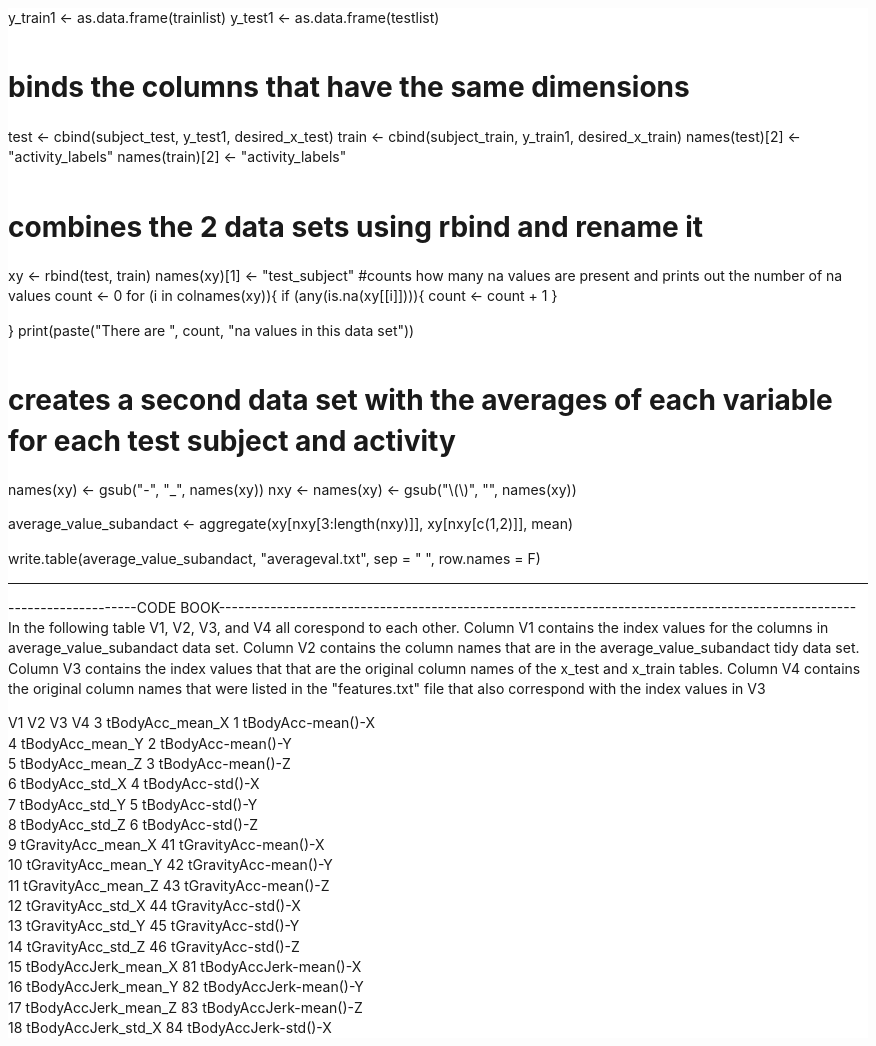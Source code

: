 y_train1 <- as.data.frame(trainlist)
y_test1 <- as.data.frame(testlist)


# binds the columns that have the same dimensions 
test <- cbind(subject_test, y_test1, desired_x_test)
train <- cbind(subject_train, y_train1, desired_x_train)
names(test)[2] <- "activity_labels"
names(train)[2] <- "activity_labels"

# combines the 2 data sets using rbind and rename it
xy <- rbind(test, train)
names(xy)[1] <- "test_subject"
#counts how many na values are present and prints out the number of na values
count <- 0
for (i in colnames(xy)){
      if (any(is.na(xy[[i]]))){
            count <- count + 1
      }
      
}
print(paste("There are ", count, "na values in this data set"))

# creates a second data set with the averages of each variable for each test subject and activity 
names(xy) <- gsub("-", "_", names(xy))
nxy <- names(xy) <- gsub("\\(\\)", "", names(xy))

average_value_subandact <- aggregate(xy[nxy[3:length(nxy)]], xy[nxy[c(1,2)]], mean)



write.table(average_value_subandact, "averageval.txt", sep = " ", row.names = F)



--------------------------------------------------------------------------------------------------------------------------------
--------------------CODE BOOK---------------------------------------------------------------------------------------------------
In the following table V1, V2, V3, and V4 all corespond to each other.
Column V1 contains the index values for the columns in average_value_subandact data set.
Column V2 contains the column names that are in the average_value_subandact tidy data set.  
Column V3 contains the index values that that are the original column names of the x_test and x_train tables. 
Column V4 contains the original column names that were listed in the "features.txt" file that also correspond with the index values in V3


V1       V2                       V3       V4
3 	tBodyAcc_mean_X              	1  	tBodyAcc-mean()-X              
4 	tBodyAcc_mean_Y              	2  	tBodyAcc-mean()-Y              
5 	tBodyAcc_mean_Z              	3  	tBodyAcc-mean()-Z              
6 	tBodyAcc_std_X               	4  	tBodyAcc-std()-X               
7 	tBodyAcc_std_Y               	5  	tBodyAcc-std()-Y               
8 	tBodyAcc_std_Z               	6  	tBodyAcc-std()-Z               
9 	tGravityAcc_mean_X           	41 	tGravityAcc-mean()-X           
10	tGravityAcc_mean_Y           	42 	tGravityAcc-mean()-Y           
11	tGravityAcc_mean_Z           	43 	tGravityAcc-mean()-Z           
12	tGravityAcc_std_X            	44 	tGravityAcc-std()-X            
13	tGravityAcc_std_Y            	45 	tGravityAcc-std()-Y            
14	tGravityAcc_std_Z            	46 	tGravityAcc-std()-Z            
15	tBodyAccJerk_mean_X          	81 	tBodyAccJerk-mean()-X          
16	tBodyAccJerk_mean_Y          	82 	tBodyAccJerk-mean()-Y          
17	tBodyAccJerk_mean_Z          	83 	tBodyAccJerk-mean()-Z          
18	tBodyAccJerk_std_X           	84 	tBodyAccJerk-std()-X           